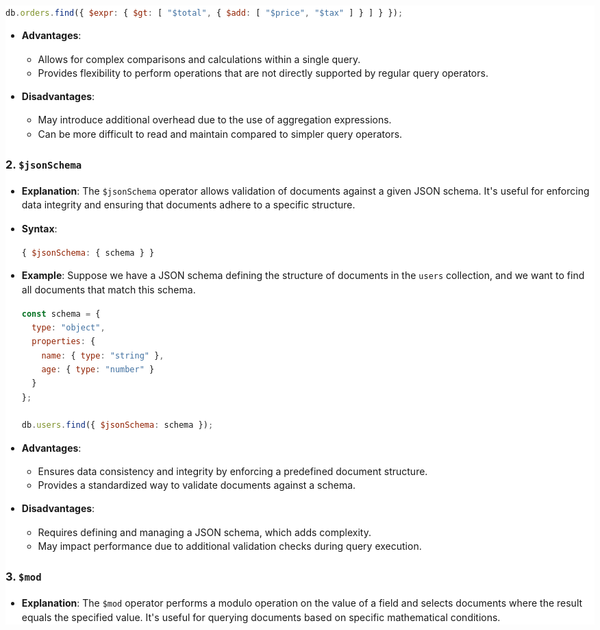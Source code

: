   ```javascript
  db.orders.find({ $expr: { $gt: [ "$total", { $add: [ "$price", "$tax" ] } ] } });
  ```

- **Advantages**:
  
  - Allows for complex comparisons and calculations within a single query.
  - Provides flexibility to perform operations that are not directly supported by regular query operators.

- **Disadvantages**:
  
  - May introduce additional overhead due to the use of aggregation expressions.
  - Can be more difficult to read and maintain compared to simpler query operators.

### 2. `$jsonSchema`

- **Explanation**: The `$jsonSchema` operator allows validation of documents against a given JSON schema. It's useful for enforcing data integrity and ensuring that documents adhere to a specific structure.

- **Syntax**:
  
  ```javascript
  { $jsonSchema: { schema } }
  ```

- **Example**:
  Suppose we have a JSON schema defining the structure of documents in the `users` collection, and we want to find all documents that match this schema.
  
  ```javascript
  const schema = {
    type: "object",
    properties: {
      name: { type: "string" },
      age: { type: "number" }
    }
  };
  
  db.users.find({ $jsonSchema: schema });
  ```

- **Advantages**:
  
  - Ensures data consistency and integrity by enforcing a predefined document structure.
  - Provides a standardized way to validate documents against a schema.

- **Disadvantages**:
  
  - Requires defining and managing a JSON schema, which adds complexity.
  - May impact performance due to additional validation checks during query execution.

### 3. `$mod`

- **Explanation**: The `$mod` operator performs a modulo operation on the value of a field and selects documents where the result equals the specified value. It's useful for querying documents based on specific mathematical conditions.
